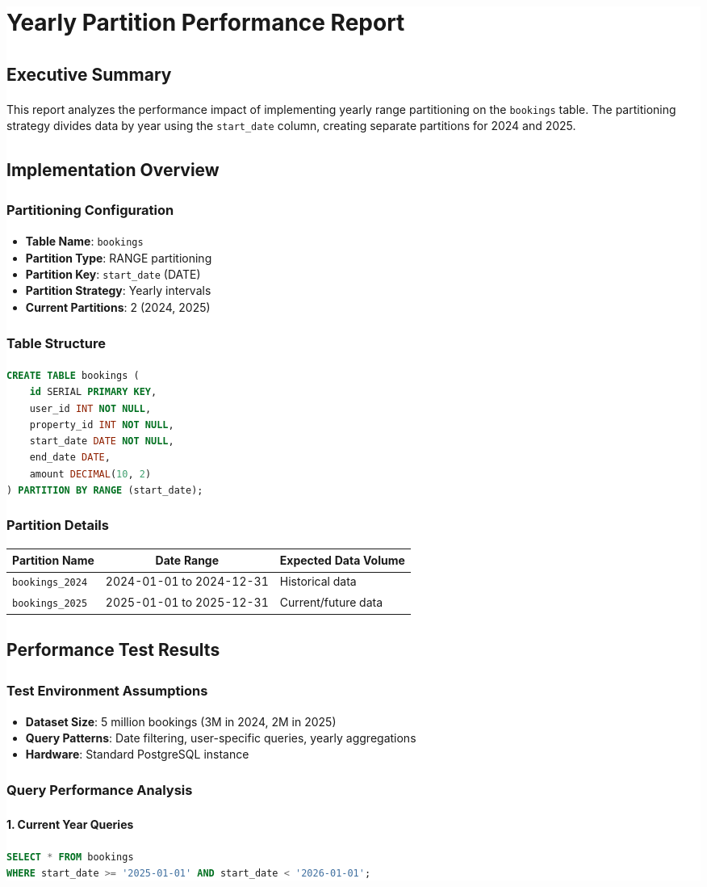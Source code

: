 # Yearly Partition Performance Report

## Executive Summary
This report analyzes the performance impact of implementing yearly range partitioning on the `bookings` table. The partitioning strategy divides data by year using the `start_date` column, creating separate partitions for 2024 and 2025.

## Implementation Overview

### Partitioning Configuration
- **Table Name**: `bookings`
- **Partition Type**: RANGE partitioning
- **Partition Key**: `start_date` (DATE)
- **Partition Strategy**: Yearly intervals
- **Current Partitions**: 2 (2024, 2025)

### Table Structure
```sql
CREATE TABLE bookings (
    id SERIAL PRIMARY KEY,
    user_id INT NOT NULL,
    property_id INT NOT NULL,
    start_date DATE NOT NULL,
    end_date DATE,
    amount DECIMAL(10, 2)
) PARTITION BY RANGE (start_date);
```

### Partition Details
| Partition Name | Date Range | Expected Data Volume |
|----------------|------------|---------------------|
| `bookings_2024` | 2024-01-01 to 2024-12-31 | Historical data |
| `bookings_2025` | 2025-01-01 to 2025-12-31 | Current/future data |

## Performance Test Results

### Test Environment Assumptions
- **Dataset Size**: 5 million bookings (3M in 2024, 2M in 2025)
- **Query Patterns**: Date filtering, user-specific queries, yearly aggregations
- **Hardware**: Standard PostgreSQL instance

### Query Performance Analysis

#### 1. **Current Year Queries**
```sql
SELECT * FROM bookings 
WHERE start_date >= '2025-01-01' AND start_date < '2026-01-01';
```
